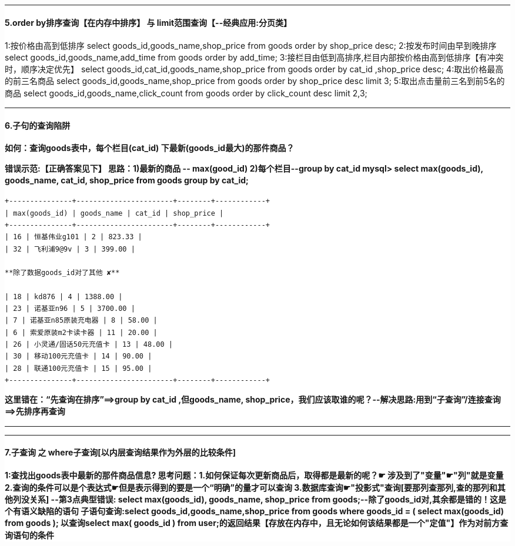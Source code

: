 ------

#### 5.order by排序查询【在内存中排序】 与 limit范围查询【--经典应用:分页类】

1:按价格由高到低排序
select goods_id,goods_name,shop_price from goods order by shop_price desc;
2:按发布时间由早到晚排序
select goods_id,goods_name,add_time from goods order by add_time;
3:接栏目由低到高排序,栏目内部按价格由高到低排序【有冲突时，顺序决定优先】
select goods_id,cat_id,goods_name,shop_price from goods order by cat_id ,shop_price desc;
4:取出价格最高的前三名商品
select goods_id,goods_name,shop_price from goods order by shop_price desc limit 3;
5:取出点击量前三名到前5名的商品
select goods_id,goods_name,click_count from goods order by click_count desc limit 2,3;

------

#### 6.子句的查询陷阱

**如何：查询goods表中，每个栏目(cat_id) 下最新(goods_id最大)的那件商品？**

**错误示范:【正确答案见下】
思路：1)最新的商品 -- max(good_id)
2)每个栏目--group by cat_id
mysql> select max(goods_id), goods_name, cat_id, shop_price from goods group by cat_id;**

```
+---------------+-----------------------+--------+------------+
| max(goods_id) | goods_name | cat_id | shop_price |
+---------------+-----------------------+--------+------------+
| 16 | 恒基伟业g101 | 2 | 823.33 |
| 32 | 飞利浦9@9v | 3 | 399.00 |

**除了数据goods_id对了其他 ✘**

| 18 | kd876 | 4 | 1388.00 |
| 23 | 诺基亚n96 | 5 | 3700.00 |
| 7 | 诺基亚n85原装充电器 | 8 | 58.00 |
| 6 | 索爱原装m2卡读卡器 | 11 | 20.00 |
| 26 | 小灵通/固话50元充值卡 | 13 | 48.00 |
| 30 | 移动100元充值卡 | 14 | 90.00 |
| 28 | 联通100元充值卡 | 15 | 95.00 |
+---------------+-----------------------+--------+------------+
```

**这里错在：“先查询在排序”==>group by cat_id ,但goods_name, shop_price，我们应该取谁的呢？--解决思路:用到“子查询”/连接查询==>先排序再查询**

------

------

#### 7.子查询 之 where子查询[以内层查询结果作为外层的比较条件]

**1:查找出goods表中最新的那件商品信息?
思考问题：1.如何保证每次更新商品后，取得都是最新的呢？☛ 涉及到了"变量"☛"列"就是变量
2.查询的条件可以是个表达式☛但是表示得到的要是一个“明确”的量才可以查询
3.数据库查询☛"投影式"查询[要那列查那列,查的那列和其他列没关系]
--第3点典型错误: select max(goods_id), goods_name, shop_price from goods;--除了goods_id对,其余都是错的！这是个有语义缺陷的语句
子语句查询:select goods_id,goods_name,shop_price from goods where goods_id =
( select max(goods_id) from goods );
以查询select max( goods_id ) from user;的返回结果【存放在内存中，且无论如何该结果都是一个"定值"】作为对前方查询语句的条件**
